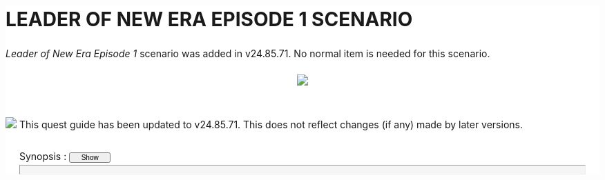 # LEADER OF NEW ERA EPISODE 1 SCENARIO

<div class="post-body entry-content float-container" id="post-body-4811968288089348848">
<i>Leader of New Era Episode 1</i> scenario was added in v24.85.71. No normal item is needed for this scenario.<br>
<br>
<div class="separator" style="clear: both; text-align: center;">
<a href="//3.bp.blogspot.com/-PXwJHNC2wLA/VXBYIDPSLZI/AAAAAAAAEKM/sP--pKO6uA8/s1600/newage1.jpg" imageanchor="1" style="margin-left: 1em; margin-right: 1em;"><img border="0" src="https://3.bp.blogspot.com/-PXwJHNC2wLA/VXBYIDPSLZI/AAAAAAAAEKM/sP--pKO6uA8/s1600/newage1.jpg"></a></div>
<div class="separator" style="clear: both; text-align: center;">
</div>
<br>
<br>
<img src="https://i.imgur.com/Gn3ovnV.gif"> This quest guide has been updated to v24.85.71. This does not reflect changes (if any) made by later versions.<br>
<br>
<div style="margin: 5px 20px 20px;">
<div class="smallfont" style="margin-bottom: 2px;">
Synopsis : <input onclick="if (this.parentNode.parentNode.getElementsByTagName('div')[1].getElementsByTagName('div')[0].style.display != '') { this.parentNode.parentNode.getElementsByTagName('div')[1].getElementsByTagName('div')[0].style.display = ''; this.innerText = ''; this.value = 'Hide'; } else { this.parentNode.parentNode.getElementsByTagName('div')[1].getElementsByTagName('div')[0].style.display = 'none'; this.innerText = ''; this.value = 'Show'; }" style="font-size: 10px; margin: 0px; padding: 0px; width: 60px;" type="button" value="Show"> </div>
<div class="alt2" style="-moz-background-size: auto auto; background-attachment: scroll; background-color: rgb(245 , 245 , 245); background-image: none; background-position: 0% 50%; background-repeat: repeat; border: 1px inset; color: rgb(127 , 69 , 0); line-height: 1.5em; margin: 0px; padding: 6px;">
<div style="display: none;">
Fritz summons the Violacea members and informs them that Stratavista is coming forth from the shadows. Stratavista has agents in Illier, Armonia, Bristia, Granado Espada, and even nations of the East. Grandma says that they are after "complete control of all mankind", based on what she has seen in her time with Archduke Felipe. War is imminent, and Jurgen is somehow involved.<br>
<br>
Van refuses to be a representative of Armonia to hide his presence from Marquis Hernandez. Fritz tells him about Code Name L heading for Lucifer Castle in Viron. Beatrice confronts Van in Viron, saying Hernandez has ordered his death if Van betrays him. <br>
<br>
Grandma reveals to you that an Armonia priest spying on Stratavista mentions a mysterious Stratavista nominee called Code Name L. You learn that Taikbin tried to pick L up, but got smashed by Lynn. After finding encoded fragments in Viron forests, Leonele reveals that L has been appointed castellan of Lucifer Castle and keeper of Viron by the queen, and not by Marquis Hernandez. <br>
<br>
Grandma says L can enter the royal palace and Felipe's room without restriction, and all nobles who incurred her disfavor simply vanished. Her purpose in Viron is to arrest the murderer of one of the Ten Nobles. Leonele wants you to clear up the misunderstanding.<br>
<br>
Beatrice blocks your way, then shows up again when you are stopped by a dark knight. Dark Knight Lynn Herbert hails from a knight family which guards the Illier royal family for generations. Lynn and Beatrice fought once before.<br>
<br>
Pharrel tasks you to deliver bribes to L, but Taikbin steals them. You make a dent in monster population of Viron before Pharrel sends you off again. L interrupts Lynn and invites you to the reception hall. <br>
<br>
L does not care about your part in Montoro's death as you are a "small fry". She carries out assassination for Stratavista, and asks you to join them. You refuse, and L threatens to kill you but says you are still useful and Marquis Hernandez has asked her for something. <br>
<br>
Back in Viron, you track down the missing Pharrel, finding 3 Time Pieces related to him. After the death of Montoro, Pharrel has been searching for a way to harness his power. Leonele sends you back to Lucifer Castle.<br>
<br>